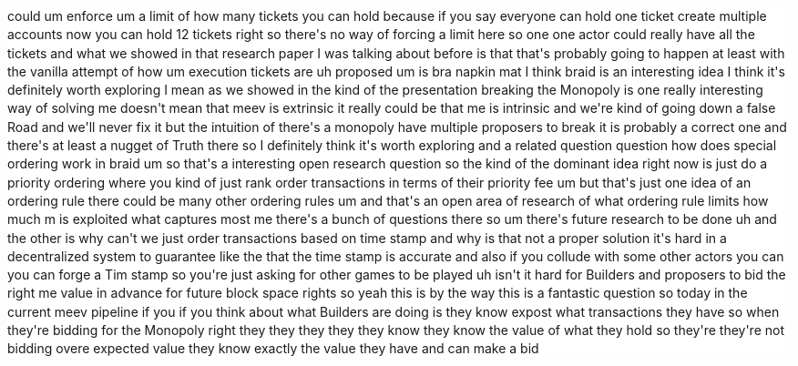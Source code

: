 could um enforce um a limit of how many
tickets you can hold because if you say
everyone can hold one ticket create
multiple accounts now you can hold 12
tickets right so there's no way of
forcing a limit here so one one actor
could really have all the tickets and
what we showed in that research paper I
was talking about before is that that's
probably going to happen at least with
the vanilla attempt of how um execution
tickets are uh
proposed um is bra napkin mat
I think braid is an interesting idea I
think it's definitely worth exploring I
mean as we showed in the kind of the
presentation breaking the Monopoly is
one really interesting way of solving me
doesn't mean that meev is extrinsic it
really could be that me is intrinsic and
we're kind of going down a false Road
and we'll never fix it but the intuition
of there's a monopoly have multiple
proposers to break it is probably a
correct one and there's at least a
nugget of Truth there so I definitely
think it's worth exploring and a related
question question how does special
ordering work in braid um so that's a
interesting open research question so
the kind of the dominant idea right now
is just do a priority ordering where you
kind of just rank order transactions in
terms of their priority fee um but
that's just one idea of an ordering rule
there could be many other ordering rules
um and that's an open area of research
of what ordering rule limits how much m
is exploited what captures most me
there's a bunch of questions there so um
there's future research to be
done uh and the other is why can't we
just order transactions based on time
stamp and why is that not a proper
solution it's hard in a decentralized
system to guarantee like the that the
time stamp is accurate and also if you
collude with some other actors you can
you can forge a Tim stamp so you're just
asking for other games to be
played uh isn't it hard for Builders and
proposers to bid the right me value in
advance for future block space rights so
yeah this is by the way this is a
fantastic question so today in the
current meev pipeline if you if you
think about what Builders are doing is
they know expost what transactions they
have so when they're bidding for the
Monopoly right they they they they they
know they know the value of what they
hold so they're they're not bidding
overe expected value they know exactly
the value they have and can make a bid